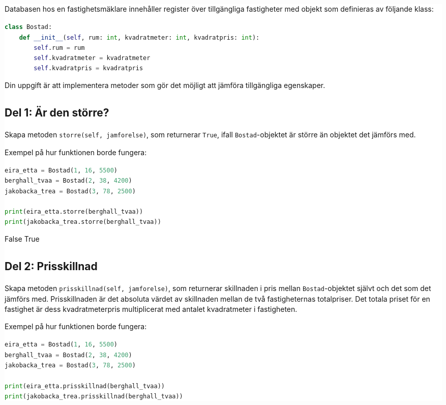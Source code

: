 <programming-exercise name='Bostadsjämförelse' tmcname='osa09-05_bostadsjamforelse'>

Databasen hos en fastighetsmäklare innehåller register över tillgängliga fastigheter med objekt som definieras av följande klass:

```python
class Bostad:
    def __init__(self, rum: int, kvadratmeter: int, kvadratpris: int):
        self.rum = rum
        self.kvadratmeter = kvadratmeter
        self.kvadratpris = kvadratpris
```

Din uppgift är att implementera metoder som gör det möjligt att jämföra tillgängliga egenskaper.

## Del 1: Är den större?

Skapa metoden `storre(self, jamforelse)`, som returnerar `True`, ifall `Bostad`-objektet är större än objektet det jämförs med.

Exempel på hur funktionen borde fungera:

```python
eira_etta = Bostad(1, 16, 5500)
berghall_tvaa = Bostad(2, 38, 4200)
jakobacka_trea = Bostad(3, 78, 2500)

print(eira_etta.storre(berghall_tvaa))
print(jakobacka_trea.storre(berghall_tvaa))
```

<sample-output>

False
True

</sample-output>

## Del 2: Prisskillnad

Skapa metoden `prisskillnad(self, jamforelse)`, som returnerar skillnaden i pris mellan `Bostad`-objektet självt och det som det jämförs med. Prisskillnaden är det absoluta värdet av skillnaden mellan de två fastigheternas totalpriser. Det totala priset för en fastighet är dess kvadratmeterpris multiplicerat med antalet kvadratmeter i fastigheten.

Exempel på hur funktionen borde fungera:

```python
eira_etta = Bostad(1, 16, 5500)
berghall_tvaa = Bostad(2, 38, 4200)
jakobacka_trea = Bostad(3, 78, 2500)

print(eira_etta.prisskillnad(berghall_tvaa))
print(jakobacka_trea.prisskillnad(berghall_tvaa))
```

<sample-output>
